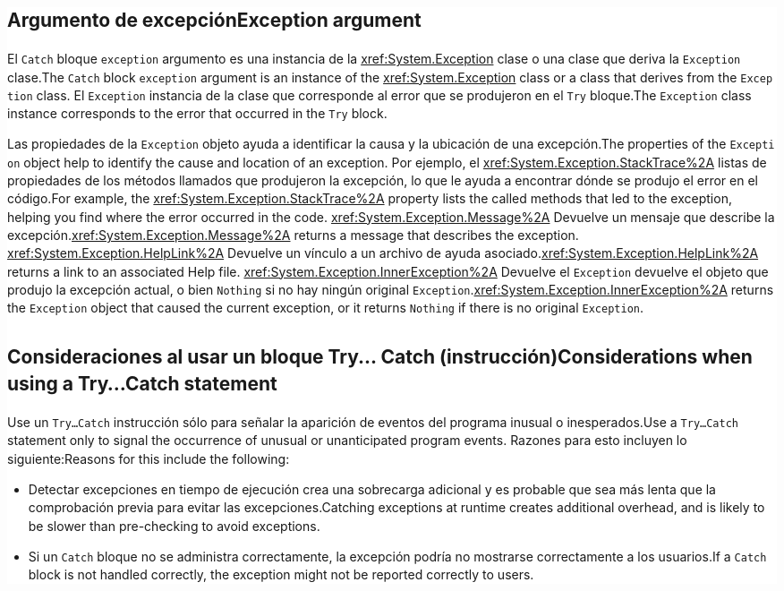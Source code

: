## <a name="exception-argument"></a><span data-ttu-id="b6d2a-181">Argumento de excepción</span><span class="sxs-lookup"><span data-stu-id="b6d2a-181">Exception argument</span></span>

<span data-ttu-id="b6d2a-182">El `Catch` bloque `exception` argumento es una instancia de la <xref:System.Exception> clase o una clase que deriva la `Exception` clase.</span><span class="sxs-lookup"><span data-stu-id="b6d2a-182">The `Catch` block `exception` argument is an instance of the <xref:System.Exception> class or a class that derives from the `Exception` class.</span></span> <span data-ttu-id="b6d2a-183">El `Exception` instancia de la clase que corresponde al error que se produjeron en el `Try` bloque.</span><span class="sxs-lookup"><span data-stu-id="b6d2a-183">The `Exception` class instance corresponds to the error that occurred in the `Try` block.</span></span>

<span data-ttu-id="b6d2a-184">Las propiedades de la `Exception` objeto ayuda a identificar la causa y la ubicación de una excepción.</span><span class="sxs-lookup"><span data-stu-id="b6d2a-184">The properties of the `Exception` object help to identify the cause and location of an exception.</span></span> <span data-ttu-id="b6d2a-185">Por ejemplo, el <xref:System.Exception.StackTrace%2A> listas de propiedades de los métodos llamados que produjeron la excepción, lo que le ayuda a encontrar dónde se produjo el error en el código.</span><span class="sxs-lookup"><span data-stu-id="b6d2a-185">For example, the <xref:System.Exception.StackTrace%2A> property lists the called methods that led to the exception, helping you find where the error occurred in the code.</span></span> <span data-ttu-id="b6d2a-186"><xref:System.Exception.Message%2A> Devuelve un mensaje que describe la excepción.</span><span class="sxs-lookup"><span data-stu-id="b6d2a-186"><xref:System.Exception.Message%2A> returns a message that describes the exception.</span></span> <span data-ttu-id="b6d2a-187"><xref:System.Exception.HelpLink%2A> Devuelve un vínculo a un archivo de ayuda asociado.</span><span class="sxs-lookup"><span data-stu-id="b6d2a-187"><xref:System.Exception.HelpLink%2A> returns a link to an associated Help file.</span></span> <span data-ttu-id="b6d2a-188"><xref:System.Exception.InnerException%2A> Devuelve el `Exception` devuelve el objeto que produjo la excepción actual, o bien `Nothing` si no hay ningún original `Exception`.</span><span class="sxs-lookup"><span data-stu-id="b6d2a-188"><xref:System.Exception.InnerException%2A> returns the `Exception` object that caused the current exception, or it returns `Nothing` if there is no original `Exception`.</span></span>

## <a name="considerations-when-using-a-trycatch-statement"></a><span data-ttu-id="b6d2a-189">Consideraciones al usar un bloque Try... Catch (instrucción)</span><span class="sxs-lookup"><span data-stu-id="b6d2a-189">Considerations when using a Try…Catch statement</span></span>

<span data-ttu-id="b6d2a-190">Use un `Try…Catch` instrucción sólo para señalar la aparición de eventos del programa inusual o inesperados.</span><span class="sxs-lookup"><span data-stu-id="b6d2a-190">Use a `Try…Catch` statement only to signal the occurrence of unusual or unanticipated program events.</span></span> <span data-ttu-id="b6d2a-191">Razones para esto incluyen lo siguiente:</span><span class="sxs-lookup"><span data-stu-id="b6d2a-191">Reasons for this include the following:</span></span>

- <span data-ttu-id="b6d2a-192">Detectar excepciones en tiempo de ejecución crea una sobrecarga adicional y es probable que sea más lenta que la comprobación previa para evitar las excepciones.</span><span class="sxs-lookup"><span data-stu-id="b6d2a-192">Catching exceptions at runtime creates additional overhead, and is likely to be slower than pre-checking to avoid exceptions.</span></span>

- <span data-ttu-id="b6d2a-193">Si un `Catch` bloque no se administra correctamente, la excepción podría no mostrarse correctamente a los usuarios.</span><span class="sxs-lookup"><span data-stu-id="b6d2a-193">If a `Catch` block is not handled correctly, the exception might not be reported correctly to users.</span></span>
